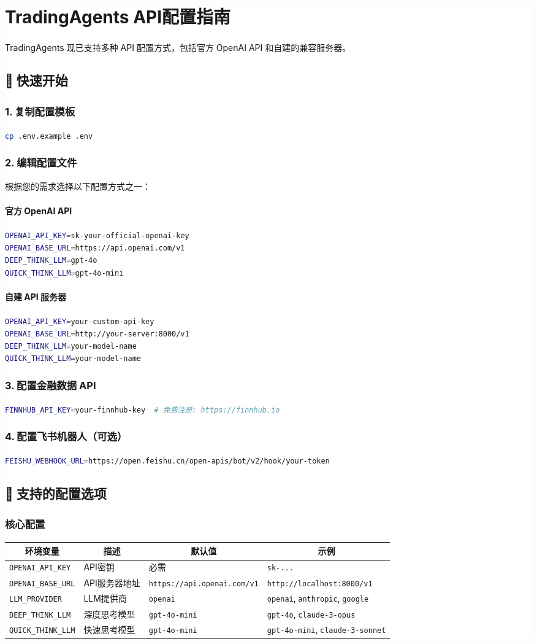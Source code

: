 # TradingAgents API配置指南

TradingAgents 现已支持多种 API 配置方式，包括官方 OpenAI API 和自建的兼容服务器。

## 🎯 快速开始

### 1. 复制配置模板
```bash
cp .env.example .env
```

### 2. 编辑配置文件
根据您的需求选择以下配置方式之一：

#### 官方 OpenAI API
```bash
OPENAI_API_KEY=sk-your-official-openai-key
OPENAI_BASE_URL=https://api.openai.com/v1
DEEP_THINK_LLM=gpt-4o
QUICK_THINK_LLM=gpt-4o-mini
```

#### 自建 API 服务器
```bash
OPENAI_API_KEY=your-custom-api-key
OPENAI_BASE_URL=http://your-server:8000/v1
DEEP_THINK_LLM=your-model-name
QUICK_THINK_LLM=your-model-name
```

### 3. 配置金融数据 API
```bash
FINNHUB_API_KEY=your-finnhub-key  # 免费注册: https://finnhub.io
```

### 4. 配置飞书机器人（可选）
```bash
FEISHU_WEBHOOK_URL=https://open.feishu.cn/open-apis/bot/v2/hook/your-token
```

## 🔧 支持的配置选项

### 核心配置
| 环境变量 | 描述 | 默认值 | 示例 |
|---------|------|--------|------|
| `OPENAI_API_KEY` | API密钥 | 必需 | `sk-...` |
| `OPENAI_BASE_URL` | API服务器地址 | `https://api.openai.com/v1` | `http://localhost:8000/v1` |
| `LLM_PROVIDER` | LLM提供商 | `openai` | `openai`, `anthropic`, `google` |
| `DEEP_THINK_LLM` | 深度思考模型 | `gpt-4o-mini` | `gpt-4o`, `claude-3-opus` |
| `QUICK_THINK_LLM` | 快速思考模型 | `gpt-4o-mini` | `gpt-4o-mini`, `claude-3-sonnet` |

